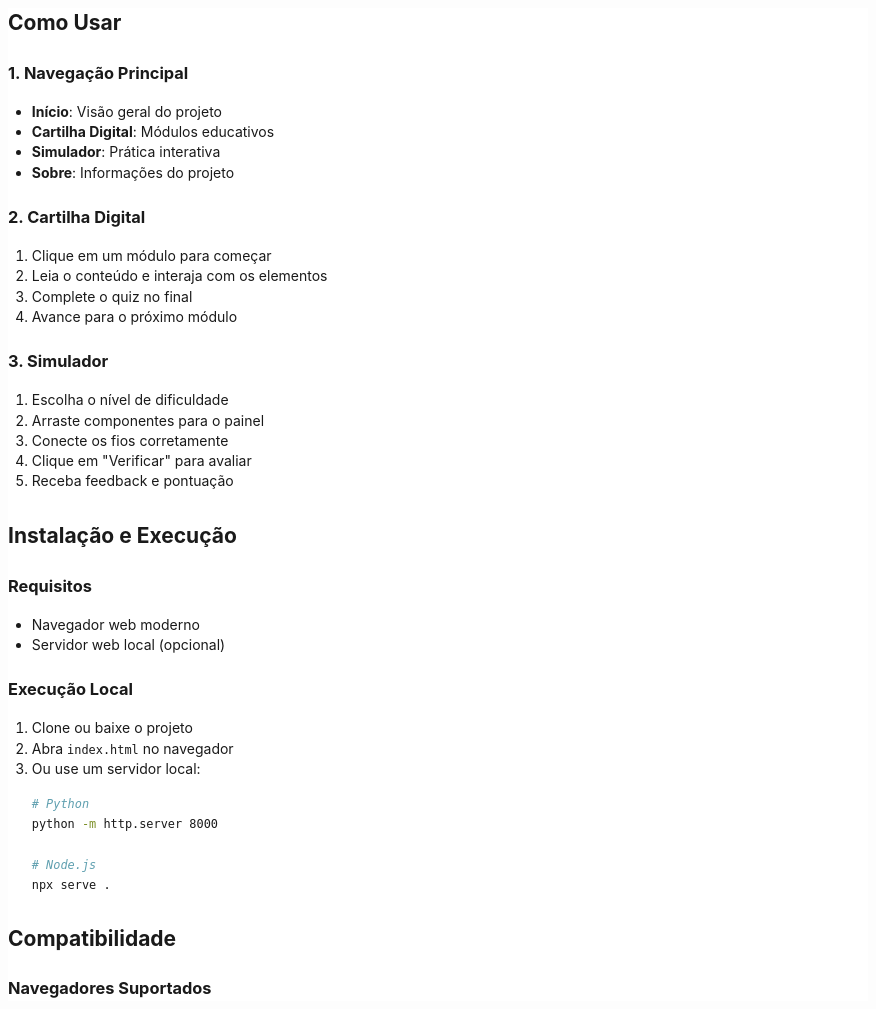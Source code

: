 ## Como Usar

### 1\. Navegação Principal

  - **Início**: Visão geral do projeto
  - **Cartilha Digital**: Módulos educativos
  - **Simulador**: Prática interativa
  - **Sobre**: Informações do projeto

### 2\. Cartilha Digital

1.  Clique em um módulo para começar
2.  Leia o conteúdo e interaja com os elementos
3.  Complete o quiz no final
4.  Avance para o próximo módulo

### 3\. Simulador

1.  Escolha o nível de dificuldade
2.  Arraste componentes para o painel
3.  Conecte os fios corretamente
4.  Clique em "Verificar" para avaliar
5.  Receba feedback e pontuação

## Instalação e Execução

### Requisitos

  - Navegador web moderno
  - Servidor web local (opcional)

### Execução Local

1.  Clone ou baixe o projeto
2.  Abra `index.html` no navegador
3.  Ou use um servidor local:
    ```bash
    # Python
    python -m http.server 8000

    # Node.js
    npx serve .
    ```

## Compatibilidade

### Navegadores Suportados
